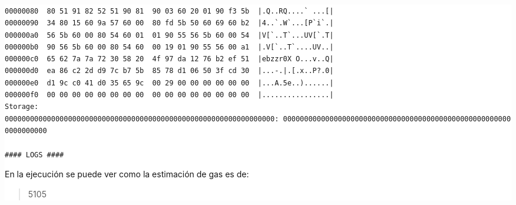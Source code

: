 ```
00000080  80 51 91 82 52 51 90 81  90 03 60 20 01 90 f3 5b  |.Q..RQ....` ...[|
00000090  34 80 15 60 9a 57 60 00  80 fd 5b 50 60 69 60 b2  |4..`.W`...[P`i`.|
000000a0  56 5b 60 00 80 54 60 01  01 90 55 56 5b 60 00 54  |V[`..T`...UV[`.T|
000000b0  90 56 5b 60 00 80 54 60  00 19 01 90 55 56 00 a1  |.V[`..T`....UV..|
000000c0  65 62 7a 7a 72 30 58 20  4f 97 da 12 76 b2 ef 51  |ebzzr0X O...v..Q|
000000d0  ea 86 c2 2d d9 7c b7 5b  85 78 d1 06 50 3f cd 30  |...-.|.[.x..P?.0|
000000e0  d1 9c c0 41 d0 35 65 9c  00 29 00 00 00 00 00 00  |...A.5e..)......|
000000f0  00 00 00 00 00 00 00 00  00 00 00 00 00 00 00 00  |................|
Storage:
0000000000000000000000000000000000000000000000000000000000000000: 0000000000000000000000000000000000000000000000000000000000000000

#### LOGS ####
```
En la ejecución se puede ver como la estimación de gas es de:
> 5105